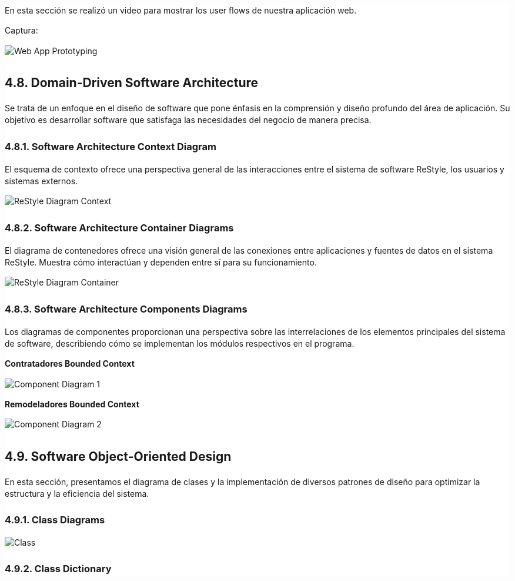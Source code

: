 En esta sección se realizó un video para mostrar los user flows de nuestra aplicación web.

Captura:

![Web App Prototyping](/project-report/assets/img/chapter-4/prototype-video.png)

## 4.8. Domain-Driven Software Architecture

Se trata de un enfoque en el diseño de software que pone énfasis en la comprensión y diseño profundo del área de aplicación. Su objetivo es desarrollar software que satisfaga las necesidades del negocio de manera precisa.

### 4.8.1. Software Architecture Context Diagram

El esquema de contexto ofrece una perspectiva general de las interacciones entre el sistema de software ReStyle, los usuarios y sistemas externos.

![ReStyle Diagram Context](/project-report/assets/img/chapter-4/restyle-context-diagram.png)

### 4.8.2. Software Architecture Container Diagrams

El diagrama de contenedores ofrece una visión general de las conexiones entre aplicaciones y fuentes de datos en el sistema ReStyle. Muestra cómo interactúan y dependen entre sí para su funcionamiento.

![ReStyle Diagram Container](/project-report/assets/img/chapter-4/restyle-container-diagram.png)

### 4.8.3. Software Architecture Components Diagrams

Los diagramas de componentes proporcionan una perspectiva sobre las interrelaciones de los elementos principales del sistema de software, describiendo cómo se implementan los módulos respectivos en el programa.

**Contratadores Bounded Context**

![Component Diagram 1](/project-report/assets/img/chapter-4/component1.png)

**Remodeladores Bounded Context**

![Component Diagram 2](/project-report/assets/img/chapter-4/component2.png)

## 4.9. Software Object-Oriented Design

En esta sección, presentamos el diagrama de clases y la implementación de diversos patrones de diseño  para optimizar la estructura y la eficiencia del sistema.

### 4.9.1. Class Diagrams

![Class](/project-report/assets/img/chapter-4/class-diagram-restyle2.png)

### 4.9.2. Class Dictionary
